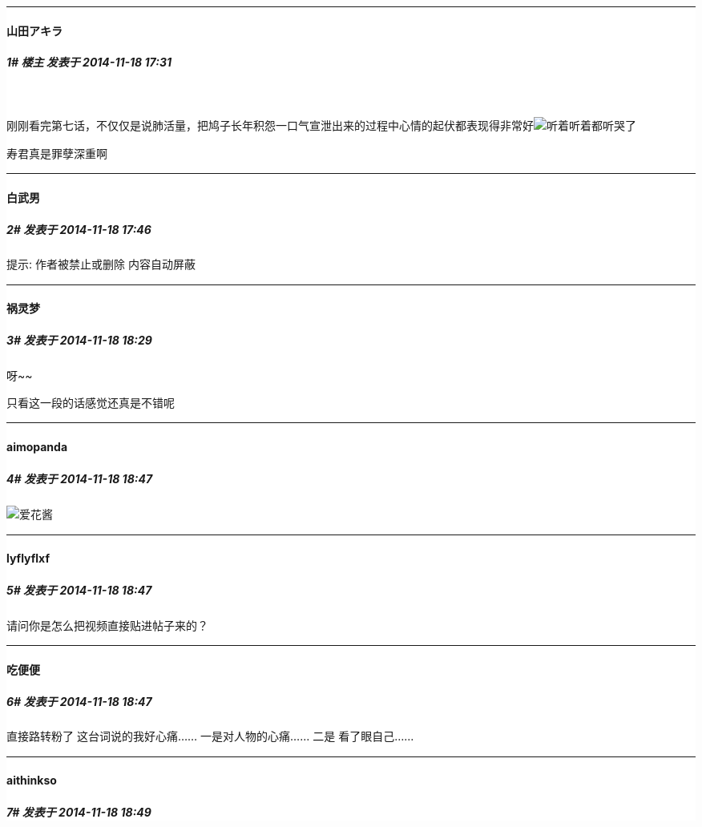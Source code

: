 ﻿
*****

####  山田アキラ  
##### 1#       楼主       发表于 2014-11-18 17:31

       

刚刚看完第七话，不仅仅是说肺活量，把鸠子长年积怨一口气宣泄出来的过程中心情的起伏都表现得非常好<img src="https://static.saraba1st.com/image/smiley/face/31.gif" referrerpolicy="no-referrer">听着听着都听哭了

寿君真是罪孽深重啊

*****

####  白武男  
##### 2#       发表于 2014-11-18 17:46

提示: 作者被禁止或删除 内容自动屏蔽

*****

####  祸灵梦  
##### 3#       发表于 2014-11-18 18:29

呀~~

只看这一段的话感觉还真是不错呢

*****

####  aimopanda  
##### 4#       发表于 2014-11-18 18:47

<img src="https://static.saraba1st.com/image/smiley/goose/302.gif" referrerpolicy="no-referrer">爱花酱

*****

####  lyflyflxf  
##### 5#       发表于 2014-11-18 18:47

请问你是怎么把视频直接贴进帖子来的？

*****

####  吃便便  
##### 6#       发表于 2014-11-18 18:47

直接路转粉了 这台词说的我好心痛…… 一是对人物的心痛…… 二是 看了眼自己……

*****

####  aithinkso  
##### 7#       发表于 2014-11-18 18:49
